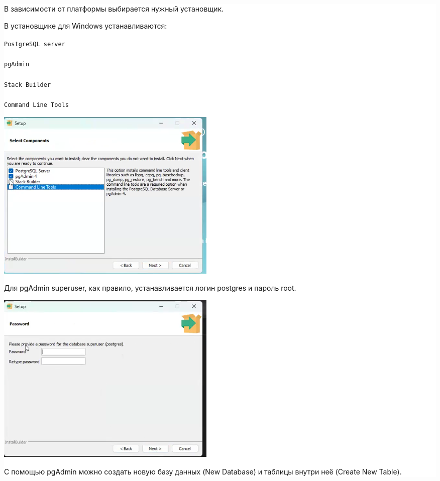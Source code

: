 В зависимости от платформы выбирается нужный установщик.

В установщике для Windows устанавливаются:

    PostgreSQL server

    pgAdmin

    Stack Builder

    Command Line Tools

![Alt text](img/db1.png)

Для pgAdmin superuser, как правило, устанавливается логин postgres и пароль root.

![Alt text](img/db2.png)

С помощью pgAdmin можно создать новую базу данных (New Database) и таблицы внутри неё (Create New Table).

